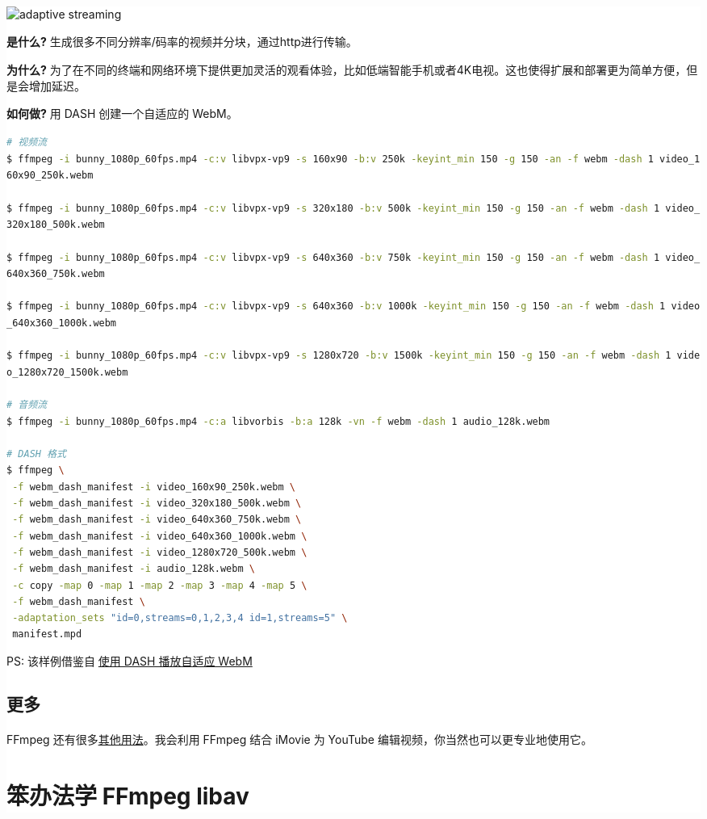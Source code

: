 ![adaptive streaming](/img/adaptive-streaming.png)

**是什么?** 生成很多不同分辨率/码率的视频并分块，通过http进行传输。

**为什么?** 为了在不同的终端和网络环境下提供更加灵活的观看体验，比如低端智能手机或者4K电视。这也使得扩展和部署更为简单方便，但是会增加延迟。

**如何做?** 用 DASH 创建一个自适应的 WebM。

```bash
# 视频流
$ ffmpeg -i bunny_1080p_60fps.mp4 -c:v libvpx-vp9 -s 160x90 -b:v 250k -keyint_min 150 -g 150 -an -f webm -dash 1 video_160x90_250k.webm

$ ffmpeg -i bunny_1080p_60fps.mp4 -c:v libvpx-vp9 -s 320x180 -b:v 500k -keyint_min 150 -g 150 -an -f webm -dash 1 video_320x180_500k.webm

$ ffmpeg -i bunny_1080p_60fps.mp4 -c:v libvpx-vp9 -s 640x360 -b:v 750k -keyint_min 150 -g 150 -an -f webm -dash 1 video_640x360_750k.webm

$ ffmpeg -i bunny_1080p_60fps.mp4 -c:v libvpx-vp9 -s 640x360 -b:v 1000k -keyint_min 150 -g 150 -an -f webm -dash 1 video_640x360_1000k.webm

$ ffmpeg -i bunny_1080p_60fps.mp4 -c:v libvpx-vp9 -s 1280x720 -b:v 1500k -keyint_min 150 -g 150 -an -f webm -dash 1 video_1280x720_1500k.webm

# 音频流
$ ffmpeg -i bunny_1080p_60fps.mp4 -c:a libvorbis -b:a 128k -vn -f webm -dash 1 audio_128k.webm

# DASH 格式
$ ffmpeg \
 -f webm_dash_manifest -i video_160x90_250k.webm \
 -f webm_dash_manifest -i video_320x180_500k.webm \
 -f webm_dash_manifest -i video_640x360_750k.webm \
 -f webm_dash_manifest -i video_640x360_1000k.webm \
 -f webm_dash_manifest -i video_1280x720_500k.webm \
 -f webm_dash_manifest -i audio_128k.webm \
 -c copy -map 0 -map 1 -map 2 -map 3 -map 4 -map 5 \
 -f webm_dash_manifest \
 -adaptation_sets "id=0,streams=0,1,2,3,4 id=1,streams=5" \
 manifest.mpd
```

PS: 该样例借鉴自 [使用 DASH 播放自适应 WebM](http://wiki.webmproject.org/adaptive-streaming/instructions-to-playback-adaptive-webm-using-dash)

## 更多

FFmpeg 还有很多[其他用法](https://github.com/leandromoreira/digital_video_introduction/blob/master/encoding_pratical_examples.md#split-and-merge-smoothly)。我会利用 FFmpeg 结合 iMovie 为 YouTube 编辑视频，你当然也可以更专业地使用它。

# 笨办法学 FFmpeg libav
